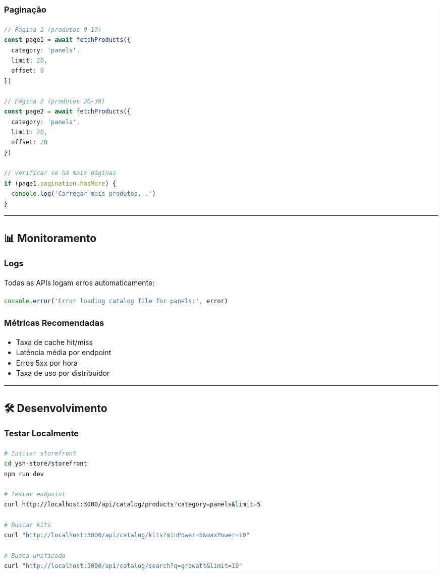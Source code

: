 ### Paginação

```typescript
// Página 1 (produtos 0-19)
const page1 = await fetchProducts({
  category: 'panels',
  limit: 20,
  offset: 0
})

// Página 2 (produtos 20-39)
const page2 = await fetchProducts({
  category: 'panels',
  limit: 20,
  offset: 20
})

// Verificar se há mais páginas
if (page1.pagination.hasMore) {
  console.log('Carregar mais produtos...')
}
```

---

## 📊 Monitoramento

### Logs

Todas as APIs logam erros automaticamente:

```typescript
console.error('Error loading catalog file for panels:', error)
```

### Métricas Recomendadas

- Taxa de cache hit/miss
- Latência média por endpoint
- Erros 5xx por hora
- Taxa de uso por distribuidor

---

## 🛠️ Desenvolvimento

### Testar Localmente

```bash
# Iniciar storefront
cd ysh-store/storefront
npm run dev

# Testar endpoint
curl http://localhost:3000/api/catalog/products?category=panels&limit=5

# Buscar kits
curl "http://localhost:3000/api/catalog/kits?minPower=5&maxPower=10"

# Busca unificada
curl "http://localhost:3000/api/catalog/search?q=growatt&limit=10"
```
